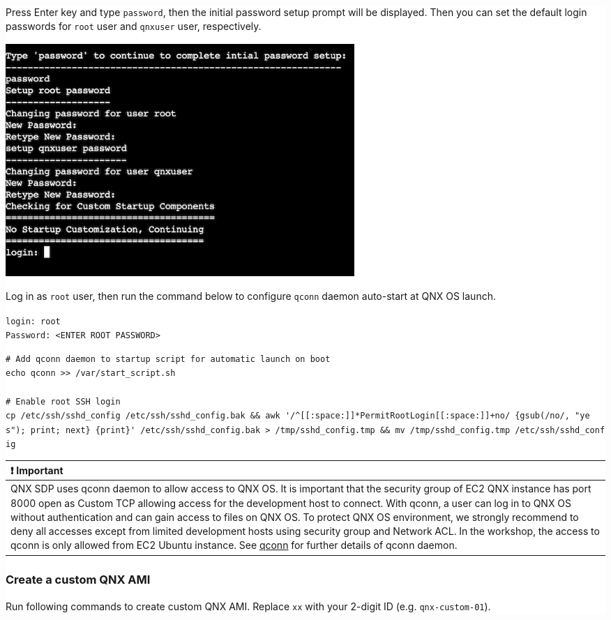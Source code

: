 Press Enter key and type `password`, then the initial password setup prompt will be displayed. Then you can set the default login passwords for `root` user and `qnxuser` user, respectively.

<img src="image/set-password-qnx-os.png" width="500" alt="Set passwords QNX OS">


Log in as `root` user, then run the command below to configure `qconn` daemon auto-start at QNX OS launch.

```shell
login: root
Password: <ENTER ROOT PASSWORD>
```

```shell
# Add qconn daemon to startup script for automatic launch on boot
echo qconn >> /var/start_script.sh

# Enable root SSH login
cp /etc/ssh/sshd_config /etc/ssh/sshd_config.bak && awk '/^[[:space:]]*PermitRootLogin[[:space:]]+no/ {gsub(/no/, "yes"); print; next} {print}' /etc/ssh/sshd_config.bak > /tmp/sshd_config.tmp && mv /tmp/sshd_config.tmp /etc/ssh/sshd_config
```


| :exclamation: Important |
|:---------------------------|
| QNX SDP uses qconn daemon to allow access to QNX OS. It is important that the security group of EC2 QNX instance has port 8000 open as Custom TCP allowing access for the development host to connect. With qconn, a user can log in to QNX OS without authentication and can gain access to files on QNX OS. To protect QNX OS environment, we strongly recommend to deny all accesses except from limited development hosts using security group and Network ACL. In the workshop, the access to qconn is only allowed from EC2 Ubuntu instance. See [qconn](https://www.qnx.com/developers/docs/8.0/com.qnx.doc.neutrino.utilities/topic/q/qconn.html) for further details of qconn daemon.|


### Create a custom QNX AMI

Run following commands to create custom QNX AMI. Replace `xx` with your 2-digit ID (e.g. `qnx-custom-01`). 
